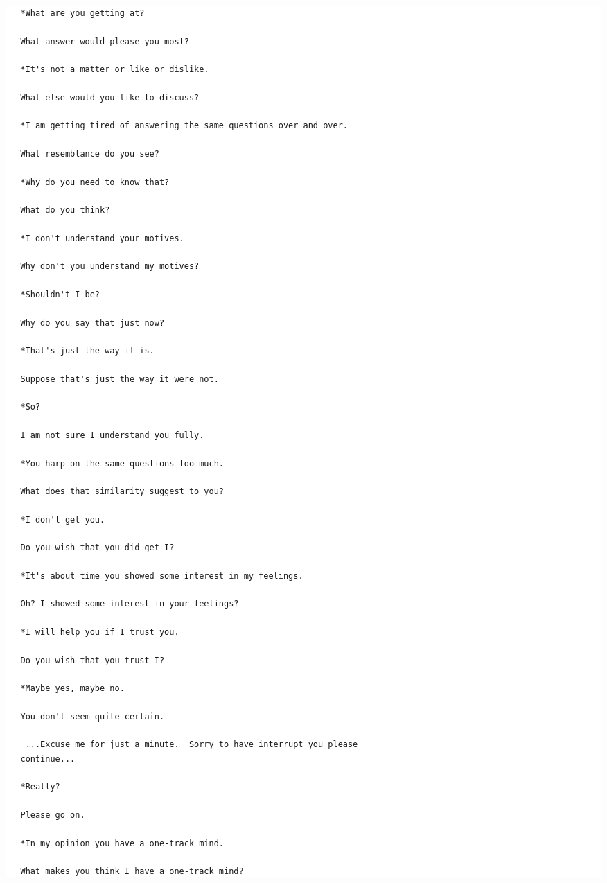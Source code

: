 ```text
   *What are you getting at?

   What answer would please you most?

   *It's not a matter or like or dislike.

   What else would you like to discuss?

   *I am getting tired of answering the same questions over and over.

   What resemblance do you see?

   *Why do you need to know that?

   What do you think?

   *I don't understand your motives.

   Why don't you understand my motives?

   *Shouldn't I be?

   Why do you say that just now?

   *That's just the way it is.

   Suppose that's just the way it were not.

   *So?

   I am not sure I understand you fully.

   *You harp on the same questions too much.

   What does that similarity suggest to you?

   *I don't get you.

   Do you wish that you did get I?

   *It's about time you showed some interest in my feelings.

   Oh? I showed some interest in your feelings?

   *I will help you if I trust you.

   Do you wish that you trust I?

   *Maybe yes, maybe no.

   You don't seem quite certain.

    ...Excuse me for just a minute.  Sorry to have interrupt you please
   continue...

   *Really?

   Please go on.

   *In my opinion you have a one-track mind.

   What makes you think I have a one-track mind?

```